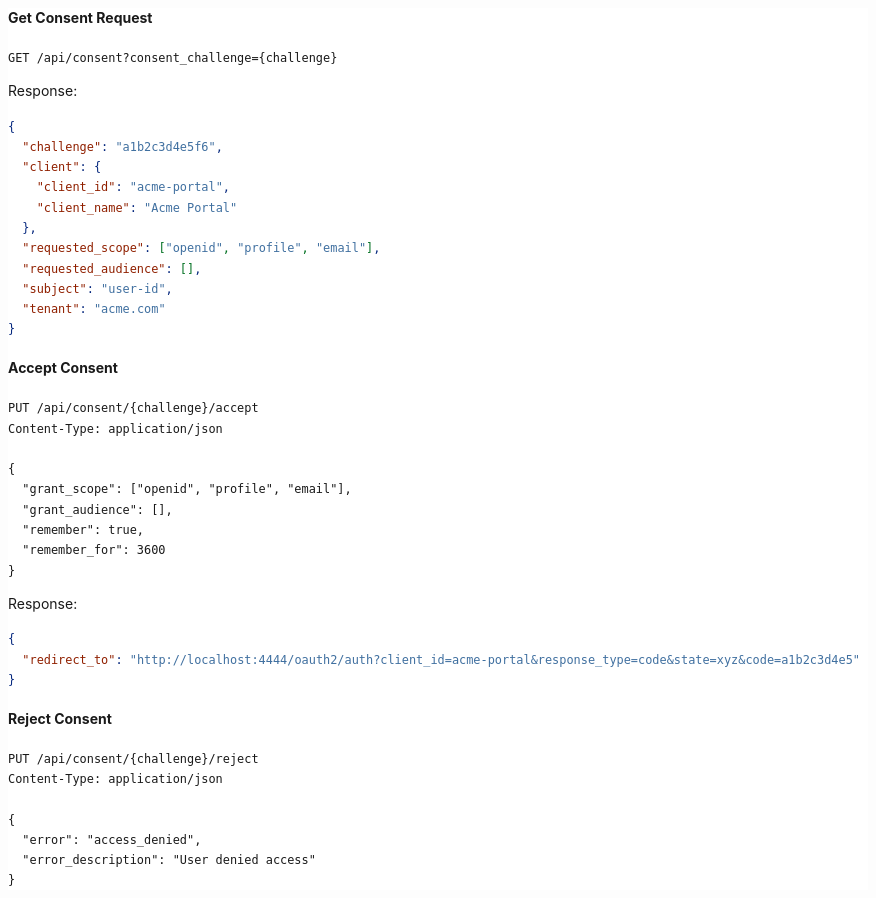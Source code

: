 #### Get Consent Request

```
GET /api/consent?consent_challenge={challenge}
```

Response:

```json
{
  "challenge": "a1b2c3d4e5f6",
  "client": {
    "client_id": "acme-portal",
    "client_name": "Acme Portal"
  },
  "requested_scope": ["openid", "profile", "email"],
  "requested_audience": [],
  "subject": "user-id",
  "tenant": "acme.com"
}
```

#### Accept Consent

```
PUT /api/consent/{challenge}/accept
Content-Type: application/json

{
  "grant_scope": ["openid", "profile", "email"],
  "grant_audience": [],
  "remember": true,
  "remember_for": 3600
}
```

Response:

```json
{
  "redirect_to": "http://localhost:4444/oauth2/auth?client_id=acme-portal&response_type=code&state=xyz&code=a1b2c3d4e5"
}
```

#### Reject Consent

```
PUT /api/consent/{challenge}/reject
Content-Type: application/json

{
  "error": "access_denied",
  "error_description": "User denied access"
}
```
